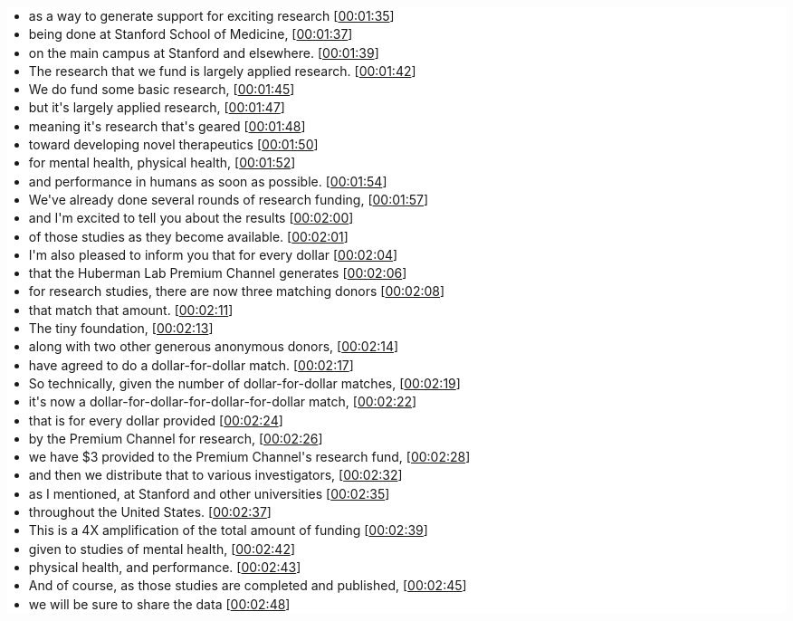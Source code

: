 *  as a way to generate support for exciting research [[00:01:35](https://www.youtube.com/watch?v=q-wRvsiGYIs&t=95.1s)]
*  being done at Stanford School of Medicine, [[00:01:37](https://www.youtube.com/watch?v=q-wRvsiGYIs&t=97.63999999999999s)]
*  on the main campus at Stanford and elsewhere. [[00:01:39](https://www.youtube.com/watch?v=q-wRvsiGYIs&t=99.41999999999999s)]
*  The research that we fund is largely applied research. [[00:01:42](https://www.youtube.com/watch?v=q-wRvsiGYIs&t=102.24s)]
*  We do fund some basic research, [[00:01:45](https://www.youtube.com/watch?v=q-wRvsiGYIs&t=105.03999999999999s)]
*  but it's largely applied research, [[00:01:47](https://www.youtube.com/watch?v=q-wRvsiGYIs&t=107.22s)]
*  meaning it's research that's geared [[00:01:48](https://www.youtube.com/watch?v=q-wRvsiGYIs&t=108.88s)]
*  toward developing novel therapeutics [[00:01:50](https://www.youtube.com/watch?v=q-wRvsiGYIs&t=110.63999999999999s)]
*  for mental health, physical health, [[00:01:52](https://www.youtube.com/watch?v=q-wRvsiGYIs&t=112.8s)]
*  and performance in humans as soon as possible. [[00:01:54](https://www.youtube.com/watch?v=q-wRvsiGYIs&t=114.39999999999999s)]
*  We've already done several rounds of research funding, [[00:01:57](https://www.youtube.com/watch?v=q-wRvsiGYIs&t=117.46s)]
*  and I'm excited to tell you about the results [[00:02:00](https://www.youtube.com/watch?v=q-wRvsiGYIs&t=120.11999999999999s)]
*  of those studies as they become available. [[00:02:01](https://www.youtube.com/watch?v=q-wRvsiGYIs&t=121.96s)]
*  I'm also pleased to inform you that for every dollar [[00:02:04](https://www.youtube.com/watch?v=q-wRvsiGYIs&t=124.3s)]
*  that the Huberman Lab Premium Channel generates [[00:02:06](https://www.youtube.com/watch?v=q-wRvsiGYIs&t=126.5s)]
*  for research studies, there are now three matching donors [[00:02:08](https://www.youtube.com/watch?v=q-wRvsiGYIs&t=128.42s)]
*  that match that amount. [[00:02:11](https://www.youtube.com/watch?v=q-wRvsiGYIs&t=131.9s)]
*  The tiny foundation, [[00:02:13](https://www.youtube.com/watch?v=q-wRvsiGYIs&t=133.38s)]
*  along with two other generous anonymous donors, [[00:02:14](https://www.youtube.com/watch?v=q-wRvsiGYIs&t=134.5s)]
*  have agreed to do a dollar-for-dollar match. [[00:02:17](https://www.youtube.com/watch?v=q-wRvsiGYIs&t=137.0s)]
*  So technically, given the number of dollar-for-dollar matches, [[00:02:19](https://www.youtube.com/watch?v=q-wRvsiGYIs&t=139.22s)]
*  it's now a dollar-for-dollar-for-dollar-for-dollar match, [[00:02:22](https://www.youtube.com/watch?v=q-wRvsiGYIs&t=142.45999999999998s)]
*  that is for every dollar provided [[00:02:24](https://www.youtube.com/watch?v=q-wRvsiGYIs&t=144.94s)]
*  by the Premium Channel for research, [[00:02:26](https://www.youtube.com/watch?v=q-wRvsiGYIs&t=146.72s)]
*  we have $3 provided to the Premium Channel's research fund, [[00:02:28](https://www.youtube.com/watch?v=q-wRvsiGYIs&t=148.32s)]
*  and then we distribute that to various investigators, [[00:02:32](https://www.youtube.com/watch?v=q-wRvsiGYIs&t=152.58s)]
*  as I mentioned, at Stanford and other universities [[00:02:35](https://www.youtube.com/watch?v=q-wRvsiGYIs&t=155.54s)]
*  throughout the United States. [[00:02:37](https://www.youtube.com/watch?v=q-wRvsiGYIs&t=157.82s)]
*  This is a 4X amplification of the total amount of funding [[00:02:39](https://www.youtube.com/watch?v=q-wRvsiGYIs&t=159.38s)]
*  given to studies of mental health, [[00:02:42](https://www.youtube.com/watch?v=q-wRvsiGYIs&t=162.0s)]
*  physical health, and performance. [[00:02:43](https://www.youtube.com/watch?v=q-wRvsiGYIs&t=163.56s)]
*  And of course, as those studies are completed and published, [[00:02:45](https://www.youtube.com/watch?v=q-wRvsiGYIs&t=165.36s)]
*  we will be sure to share the data [[00:02:48](https://www.youtube.com/watch?v=q-wRvsiGYIs&t=168.0s)]